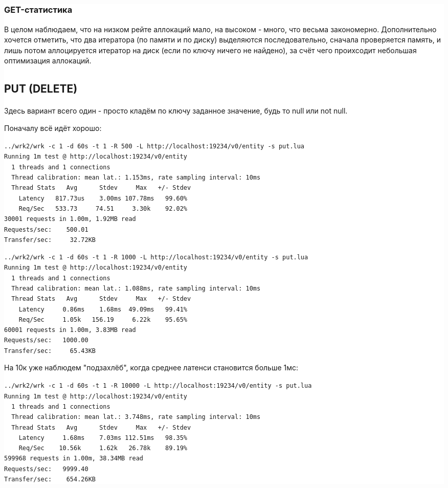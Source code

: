 ### GET-статистика

В целом наблюдаем, что на низком рейте аллокаций мало, на высоком - много, что весьма закономерно.
Дополнительно хочется отметить, что два итератора (по памяти и по диску) выделяются
последовательно, сначала проверяется память, и лишь потом аллоцируется итератор на диск
(если по ключу ничего не найдено), за счёт чего проихсодит небольшая оптимизация
аллокаций.

## PUT (DELETE)

Здесь вариант всего один - просто кладём по ключу заданное значение, будь то null или not null.

Поначалу всё идёт хорошо:

```
../wrk2/wrk -c 1 -d 60s -t 1 -R 500 -L http://localhost:19234/v0/entity -s put.lua 
Running 1m test @ http://localhost:19234/v0/entity
  1 threads and 1 connections
  Thread calibration: mean lat.: 1.153ms, rate sampling interval: 10ms
  Thread Stats   Avg      Stdev     Max   +/- Stdev
    Latency   817.73us    3.00ms 107.78ms   99.60%
    Req/Sec   533.73     74.51     3.30k    92.02%
30001 requests in 1.00m, 1.92MB read
Requests/sec:    500.01
Transfer/sec:     32.72KB
```

```
../wrk2/wrk -c 1 -d 60s -t 1 -R 1000 -L http://localhost:19234/v0/entity -s put.lua
Running 1m test @ http://localhost:19234/v0/entity
  1 threads and 1 connections
  Thread calibration: mean lat.: 1.088ms, rate sampling interval: 10ms
  Thread Stats   Avg      Stdev     Max   +/- Stdev
    Latency     0.86ms    1.68ms  49.09ms   99.41%
    Req/Sec     1.05k   156.19     6.22k    95.65%
60001 requests in 1.00m, 3.83MB read
Requests/sec:   1000.00
Transfer/sec:     65.43KB
```

На 10к уже наблюдем "подзахлёб", когда среднее латенси становится больше 1мс:

```
../wrk2/wrk -c 1 -d 60s -t 1 -R 10000 -L http://localhost:19234/v0/entity -s put.lua
Running 1m test @ http://localhost:19234/v0/entity
  1 threads and 1 connections
  Thread calibration: mean lat.: 3.748ms, rate sampling interval: 10ms
  Thread Stats   Avg      Stdev     Max   +/- Stdev
    Latency     1.68ms    7.03ms 112.51ms   98.35%
    Req/Sec    10.56k     1.62k   26.78k    89.19%
599968 requests in 1.00m, 38.34MB read
Requests/sec:   9999.40
Transfer/sec:    654.26KB
```
